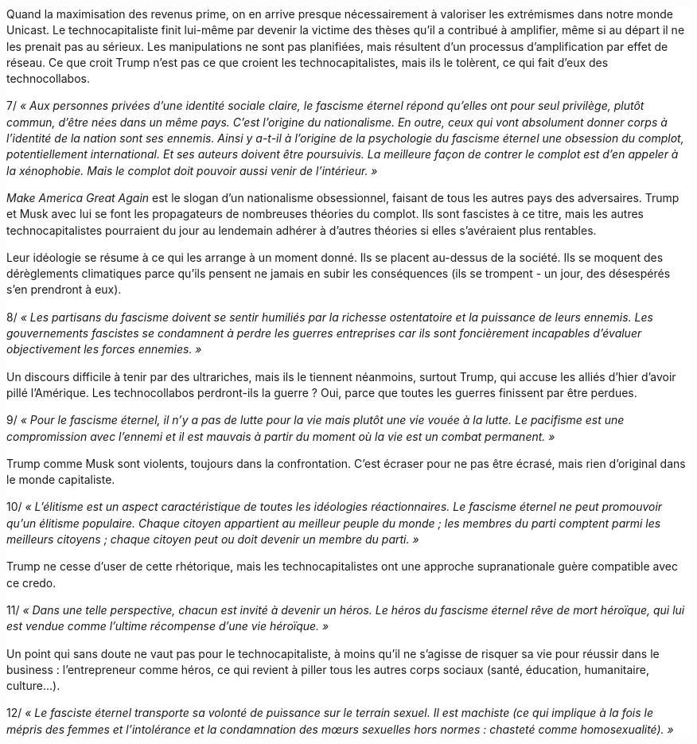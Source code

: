 Quand la maximisation des revenus prime, on en arrive presque nécessairement à valoriser les extrémismes dans notre monde Unicast. Le technocapitaliste finit lui-même par devenir la victime des thèses qu’il a contribué à amplifier, même si au départ il ne les prenait pas au sérieux. Les manipulations ne sont pas planifiées, mais résultent d’un processus d’amplification par effet de réseau. Ce que croit Trump n’est pas ce que croient les technocapitalistes, mais ils le tolèrent, ce qui fait d’eux des technocollabos.

7/ *« Aux personnes privées d’une identité sociale claire, le fascisme éternel répond qu’elles ont pour seul privilège, plutôt commun, d’être nées dans un même pays. C’est l’origine du nationalisme. En outre, ceux qui vont absolument donner corps à l’identité de la nation sont ses ennemis. Ainsi y a-t-il à l’origine de la psychologie du fascisme éternel une obsession du complot, potentiellement international. Et ses auteurs doivent être poursuivis. La meilleure façon de contrer le complot est d’en appeler à la xénophobie. Mais le complot doit pouvoir aussi venir de l’intérieur. »*

*Make America Great Again* est le slogan d’un nationalisme obsessionnel, faisant de tous les autres pays des adversaires. Trump et Musk avec lui se font les propagateurs de nombreuses théories du complot. Ils sont fascistes à ce titre, mais les autres technocapitalistes pourraient du jour au lendemain adhérer à d’autres théories si elles s’avéraient plus rentables.

Leur idéologie se résume à ce qui les arrange à un moment donné. Ils se placent au-dessus de la société. Ils se moquent des dérèglements climatiques parce qu’ils pensent ne jamais en subir les conséquences (ils se trompent - un jour, des désespérés s’en prendront à eux).

8/ *« Les partisans du fascisme doivent se sentir humiliés par la richesse ostentatoire et la puissance de leurs ennemis. Les gouvernements fascistes se condamnent à perdre les guerres entreprises car ils sont foncièrement incapables d’évaluer objectivement les forces ennemies. »*

Un discours difficile à tenir par des ultrariches, mais ils le tiennent néanmoins, surtout Trump, qui accuse les alliés d’hier d’avoir pillé l’Amérique. Les technocollabos perdront-ils la guerre ? Oui, parce que toutes les guerres finissent par être perdues.

9/ *« Pour le fascisme éternel, il n’y a pas de lutte pour la vie mais plutôt une vie vouée à la lutte. Le pacifisme est une compromission avec l’ennemi et il est mauvais à partir du moment où la vie est un combat permanent. »*

Trump comme Musk sont violents, toujours dans la confrontation. C’est écraser pour ne pas être écrasé, mais rien d’original dans le monde capitaliste.

10/ *« L’élitisme est un aspect caractéristique de toutes les idéologies réactionnaires. Le fascisme éternel ne peut promouvoir qu’un élitisme populaire. Chaque citoyen appartient au meilleur peuple du monde ; les membres du parti comptent parmi les meilleurs citoyens ; chaque citoyen peut ou doit devenir un membre du parti. »*

Trump ne cesse d’user de cette rhétorique, mais les technocapitalistes ont une approche supranationale guère compatible avec ce credo.

11/ *« Dans une telle perspective, chacun est invité à devenir un héros. Le héros du fascisme éternel rêve de mort héroïque, qui lui est vendue comme l’ultime récompense d’une vie héroïque. »*

Un point qui sans doute ne vaut pas pour le technocapitaliste, à moins qu’il ne s’agisse de risquer sa vie pour réussir dans le business : l’entrepreneur comme héros, ce qui revient à piller tous les autres corps sociaux (santé, éducation, humanitaire, culture…).

12/ *« Le fasciste éternel transporte sa volonté de puissance sur le terrain sexuel. Il est machiste (ce qui implique à la fois le mépris des femmes et l’intolérance et la condamnation des mœurs sexuelles hors normes : chasteté comme homosexualité). »*
